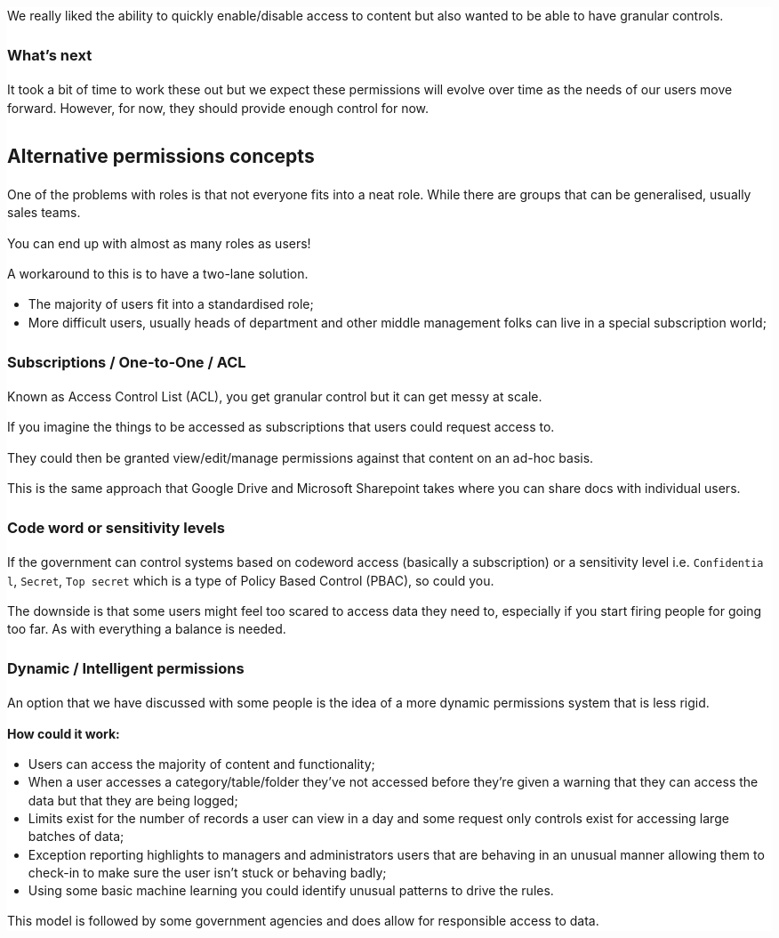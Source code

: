 We really liked the ability to quickly enable/disable access to content but also wanted to be able to have granular controls.

### What’s next

It took a bit of time to work these out but we expect these permissions will evolve over time as the needs of our users move forward. However, for now, they should provide enough control for now.

## Alternative permissions concepts

One of the problems with roles is that not everyone fits into a neat role. While there are groups that can be generalised, usually sales teams.

You can end up with almost as many roles as users!

A workaround to this is to have a two-lane solution.

- The majority of users fit into a standardised role;
- More difficult users, usually heads of department and other middle management folks can live in a special subscription world;

### **Subscriptions** / One-to-One / ACL

Known as Access Control List (ACL), you get granular control but it can get messy at scale.

If you imagine the things to be accessed as subscriptions that users could request access to.

They could then be granted view/edit/manage permissions against that content on an ad-hoc basis.

This is the same approach that Google Drive and Microsoft Sharepoint takes where you can share docs with individual users.

### **Code word or sensitivity levels**

If the government can control systems based on codeword access (basically a subscription) or a sensitivity level i.e. `Confidential`, `Secret`, `Top secret` which is a type of Policy Based Control (PBAC), so could you.

The downside is that some users might feel too scared to access data they need to, especially if you start firing people for going too far. As with everything a balance is needed.

### **Dynamic / Intelligent permissions**

An option that we have discussed with some people is the idea of a more dynamic permissions system that is less rigid.

**How could it work:**

- Users can access the majority of content and functionality;
- When a user accesses a category/table/folder they’ve not accessed before they’re given a warning that they can access the data but that they are being logged;
- Limits exist for the number of records a user can view in a day and some request only controls exist for accessing large batches of data;
- Exception reporting highlights to managers and administrators users that are behaving in an unusual manner allowing them to check-in to make sure the user isn’t stuck or behaving badly;
- Using some basic machine learning you could identify unusual patterns to drive the rules.

This model is followed by some government agencies and does allow for responsible access to data.